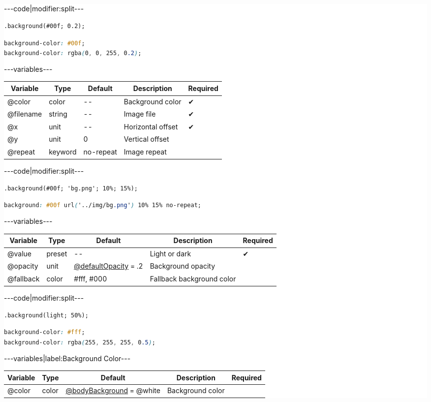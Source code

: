 ---code|modifier:split---

```less
.background(#00f; 0.2);
```

```css
background-color: #00f;
background-color: rgba(0, 0, 255, 0.2);
```

---variables---

| Variable | Type | Default | Description | Required |
| -- | -- | -- | -- | -- |
| @color | color | -- | Background color | ✔ |
| @filename | string | -- | Image file | ✔ |
| @x | unit | -- | Horizontal offset | ✔ |
| @y | unit | 0 | Vertical offset ||
| @repeat | keyword | no-repeat | Image repeat ||

---code|modifier:split---

```less
.background(#00f; 'bg.png'; 10%; 15%);
```

```css
background: #00f url('../img/bg.png') 10% 15% no-repeat;
```

---variables---

| Variable | Type | Default | Description | Required |
| -- | -- | -- | -- | -- |
| @value | preset | -- | Light or dark | ✔ |
| @opacity | unit | [@defaultOpacity](/style/variables#miscellaneous) = .2 | Background opacity ||
| @fallback | color | #fff, #000 | Fallback background color ||

---code|modifier:split---

```less
.background(light; 50%);
```

```css
background-color: #fff;
background-color: rgba(255, 255, 255, 0.5);
```

---variables|label:Background Color---

| Variable | Type | Default | Description | Required |
| -- | -- | -- | -- | -- |
| @color | color | [@bodyBackground](/style/variables#base) = @white | Background color ||
